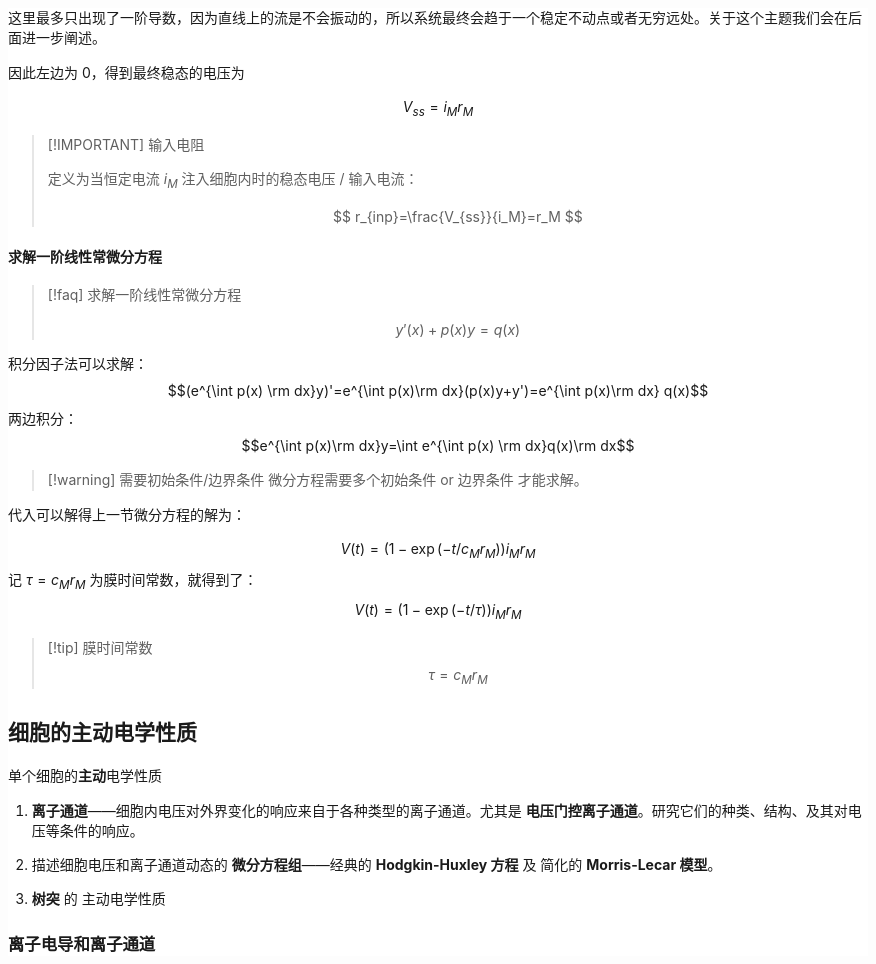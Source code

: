 这里最多只出现了一阶导数，因为直线上的流是不会振动的，所以系统最终会趋于一个稳定不动点或者无穷远处。关于这个主题我们会在后面进一步阐述。

因此左边为 $0$，得到最终稳态的电压为

$$
V_{ss}=i_Mr_M
$$

> [!IMPORTANT] 输入电阻
>
> 定义为当恒定电流 $i_M$ 注入细胞内时的稳态电压 / 输入电流：
>
> $$
> r_{inp}=\frac{V_{ss}}{i_M}=r_M
> $$

#### 求解一阶线性常微分方程

> [!faq] 求解一阶线性常微分方程
>
> $$
> y'(x)+p(x)y=q(x)
> $$

积分因子法可以求解：
$$(e^{\int p(x) \rm dx}y)'=e^{\int p(x)\rm dx}(p(x)y+y')=e^{\int p(x)\rm dx} q(x)$$
两边积分：
$$e^{\int p(x)\rm dx}y=\int e^{\int p(x) \rm dx}q(x)\rm dx$$

> [!warning] 需要初始条件/边界条件
> 微分方程需要多个初始条件 or 边界条件 才能求解。

代入可以解得上一节微分方程的解为：

$$
V(t)=(1 - \exp(-t/c_Mr_M))i_Mr_M
$$
记 $\tau = c_Mr_M$ 为膜时间常数，就得到了：
$$
V(t)=(1-\exp(-t/\tau))i_Mr_M
$$

> [!tip] 膜时间常数
> $$
> \tau = c_Mr_M
> $$
## 细胞的主动电学性质

单个细胞的**主动**电学性质

1. **离子通道**——细胞内电压对外界变化的响应来自于各种类型的离子通道。尤其是 **电压门控离子通道**。研究它们的种类、结构、及其对电压等条件的响应。

2. 描述细胞电压和离子通道动态的 **微分方程组**——经典的 **Hodgkin-Huxley 方程** 及 简化的 **Morris-Lecar 模型**。
3. **树突** 的 主动电学性质

### 离子电导和离子通道


[^1]: (_Berne & Levy Physiology_, P24) 图中的 $V_m=V_{in}-V_{out}$ 代表膜电位，$G_K$ 代表膜对 $K_+$ 的电导。
[^2]: 《生物物理学：能量、信息、生命》$\S4,\S7.4,\S11.1$
[^3]: 《费曼物理学讲义》 $\S 39,40,41,43,44$
[^4]: _Fundamentals of Computational Neuroscience_
[^5]: _MATLAB® FOR NEUROSCIENTISTS_
[^6]: _Theoretical Neuroscience_
[^7]: _BIOPHYSICS OF COMPUTATION Information Processing in Single Neurons_
[^8]: 《神经科学的数学基础》
[^9]: 《微分方程、动力系统与混沌导论》
[^10]: _Ordinary Differential Equations and Dynamical Systems_
[^11]: http://be150.caltech.edu/2018/handouts/l18_phase_portraits.html
[^12]: 《非线性动力学与混沌》 Steven H.Strogatz